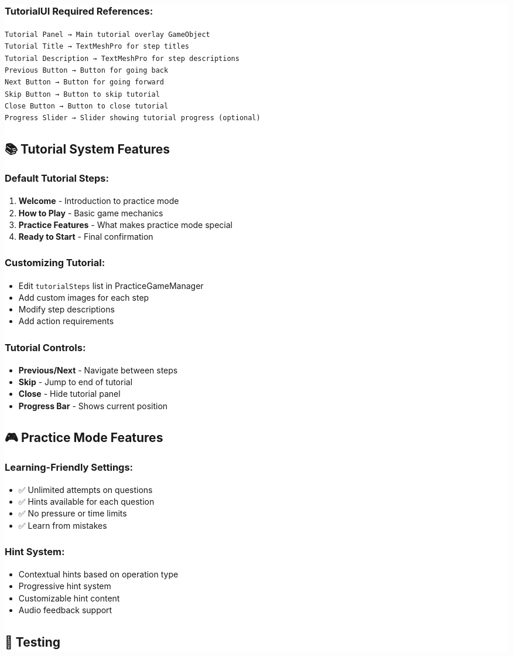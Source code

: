 ### **TutorialUI Required References:**
```
Tutorial Panel → Main tutorial overlay GameObject
Tutorial Title → TextMeshPro for step titles
Tutorial Description → TextMeshPro for step descriptions
Previous Button → Button for going back
Next Button → Button for going forward
Skip Button → Button to skip tutorial
Close Button → Button to close tutorial
Progress Slider → Slider showing tutorial progress (optional)
```

## 📚 **Tutorial System Features**

### **Default Tutorial Steps:**
1. **Welcome** - Introduction to practice mode
2. **How to Play** - Basic game mechanics
3. **Practice Features** - What makes practice mode special
4. **Ready to Start** - Final confirmation

### **Customizing Tutorial:**
- Edit `tutorialSteps` list in PracticeGameManager
- Add custom images for each step
- Modify step descriptions
- Add action requirements

### **Tutorial Controls:**
- **Previous/Next** - Navigate between steps
- **Skip** - Jump to end of tutorial
- **Close** - Hide tutorial panel
- **Progress Bar** - Shows current position

## 🎮 **Practice Mode Features**

### **Learning-Friendly Settings:**
- ✅ Unlimited attempts on questions
- ✅ Hints available for each question
- ✅ No pressure or time limits
- ✅ Learn from mistakes

### **Hint System:**
- Contextual hints based on operation type
- Progressive hint system
- Customizable hint content
- Audio feedback support

## 🧪 **Testing**
